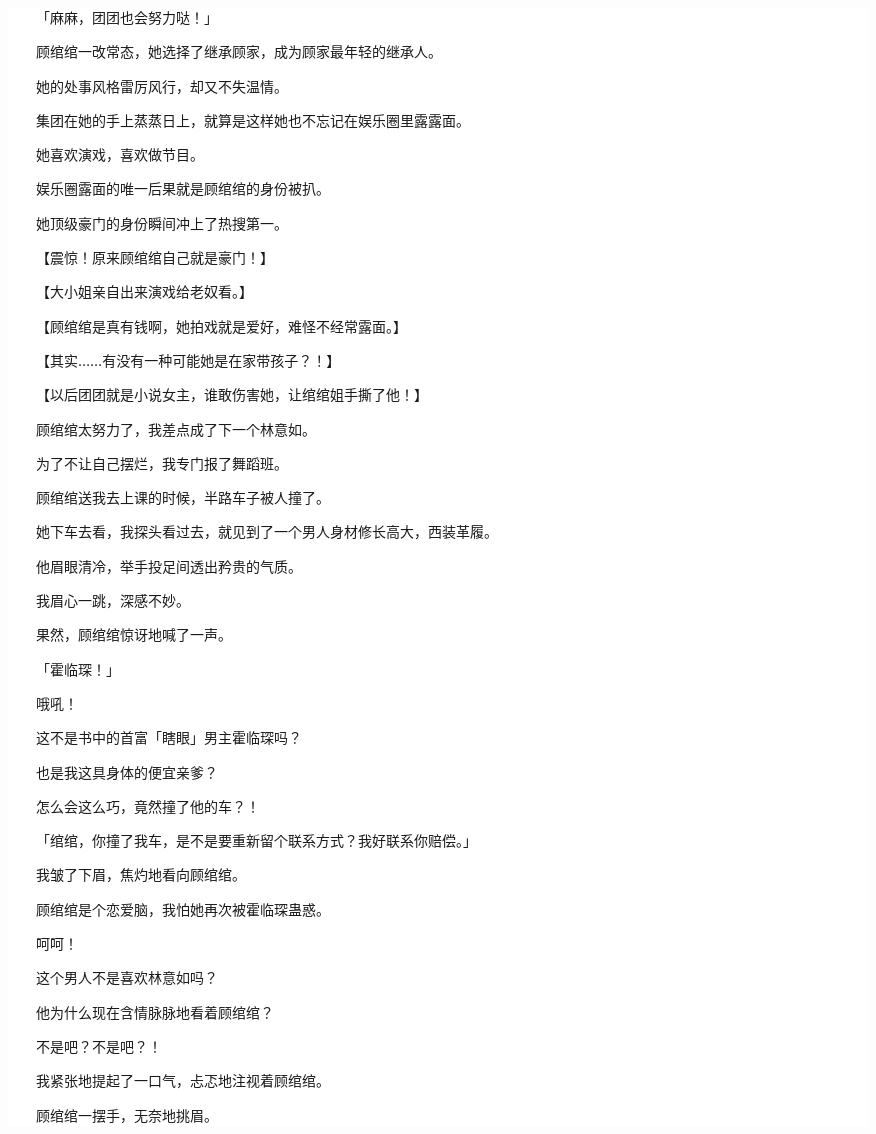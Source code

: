 &emsp;&emsp;「麻麻，团团也会努力哒！」  
  
&emsp;&emsp;顾绾绾一改常态，她选择了继承顾家，成为顾家最年轻的继承人。  
  
&emsp;&emsp;她的处事风格雷厉风行，却又不失温情。  
  
&emsp;&emsp;集团在她的手上蒸蒸日上，就算是这样她也不忘记在娱乐圈里露露面。  
  
&emsp;&emsp;她喜欢演戏，喜欢做节目。  
  
&emsp;&emsp;娱乐圈露面的唯一后果就是顾绾绾的身份被扒。  
  
&emsp;&emsp;她顶级豪门的身份瞬间冲上了热搜第一。  
  
&emsp;&emsp;【震惊！原来顾绾绾自己就是豪门！】  
  
&emsp;&emsp;【大小姐亲自出来演戏给老奴看。】  
  
&emsp;&emsp;【顾绾绾是真有钱啊，她拍戏就是爱好，难怪不经常露面。】  
  
&emsp;&emsp;【其实……有没有一种可能她是在家带孩子？！】  
  
&emsp;&emsp;【以后团团就是小说女主，谁敢伤害她，让绾绾姐手撕了他！】  
  
&emsp;&emsp;顾绾绾太努力了，我差点成了下一个林意如。  
  
&emsp;&emsp;为了不让自己摆烂，我专门报了舞蹈班。  
  
&emsp;&emsp;顾绾绾送我去上课的时候，半路车子被人撞了。  
  
&emsp;&emsp;她下车去看，我探头看过去，就见到了一个男人身材修长高大，西装革履。  
  
&emsp;&emsp;他眉眼清冷，举手投足间透出矜贵的气质。  
  
&emsp;&emsp;我眉心一跳，深感不妙。  
  
&emsp;&emsp;果然，顾绾绾惊讶地喊了一声。  
  
&emsp;&emsp;「霍临琛！」  
  
&emsp;&emsp;哦吼！  
  
&emsp;&emsp;这不是书中的首富「瞎眼」男主霍临琛吗？  
  
&emsp;&emsp;也是我这具身体的便宜亲爹？  
  
&emsp;&emsp;怎么会这么巧，竟然撞了他的车？！  
  
&emsp;&emsp;「绾绾，你撞了我车，是不是要重新留个联系方式？我好联系你赔偿。」  
  
&emsp;&emsp;我皱了下眉，焦灼地看向顾绾绾。  
  
&emsp;&emsp;顾绾绾是个恋爱脑，我怕她再次被霍临琛蛊惑。  
  
&emsp;&emsp;呵呵！  
  
&emsp;&emsp;这个男人不是喜欢林意如吗？  
  
&emsp;&emsp;他为什么现在含情脉脉地看着顾绾绾？  
  
&emsp;&emsp;不是吧？不是吧？！  
  
&emsp;&emsp;我紧张地提起了一口气，忐忑地注视着顾绾绾。  
  
&emsp;&emsp;顾绾绾一摆手，无奈地挑眉。  
  